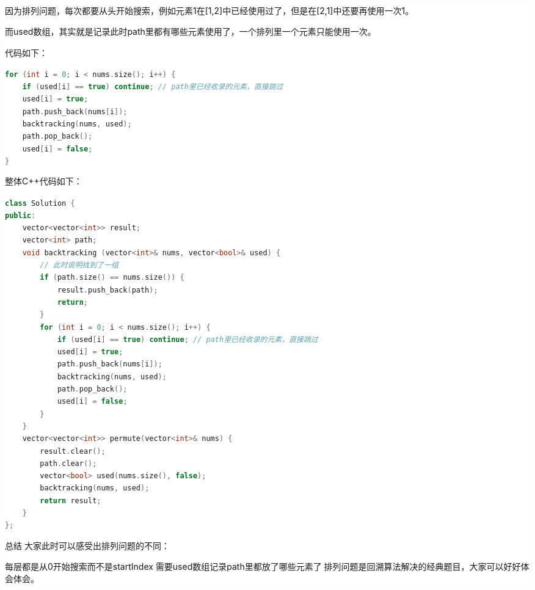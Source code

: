 因为排列问题，每次都要从头开始搜索，例如元素1在[1,2]中已经使用过了，但是在[2,1]中还要再使用一次1。

而used数组，其实就是记录此时path里都有哪些元素使用了，一个排列里一个元素只能使用一次。

代码如下：

```c++
for (int i = 0; i < nums.size(); i++) {
    if (used[i] == true) continue; // path里已经收录的元素，直接跳过
    used[i] = true;
    path.push_back(nums[i]);
    backtracking(nums, used);
    path.pop_back();
    used[i] = false;
}
```


整体C++代码如下：

```c++
class Solution {
public:
    vector<vector<int>> result;
    vector<int> path;
    void backtracking (vector<int>& nums, vector<bool>& used) {
        // 此时说明找到了一组
        if (path.size() == nums.size()) {
            result.push_back(path);
            return;
        }
        for (int i = 0; i < nums.size(); i++) {
            if (used[i] == true) continue; // path里已经收录的元素，直接跳过
            used[i] = true;
            path.push_back(nums[i]);
            backtracking(nums, used);
            path.pop_back();
            used[i] = false;
        }
    }
    vector<vector<int>> permute(vector<int>& nums) {
        result.clear();
        path.clear();
        vector<bool> used(nums.size(), false);
        backtracking(nums, used);
        return result;
    }
};
```

总结
大家此时可以感受出排列问题的不同：

每层都是从0开始搜索而不是startIndex
需要used数组记录path里都放了哪些元素了
排列问题是回溯算法解决的经典题目，大家可以好好体会体会。
